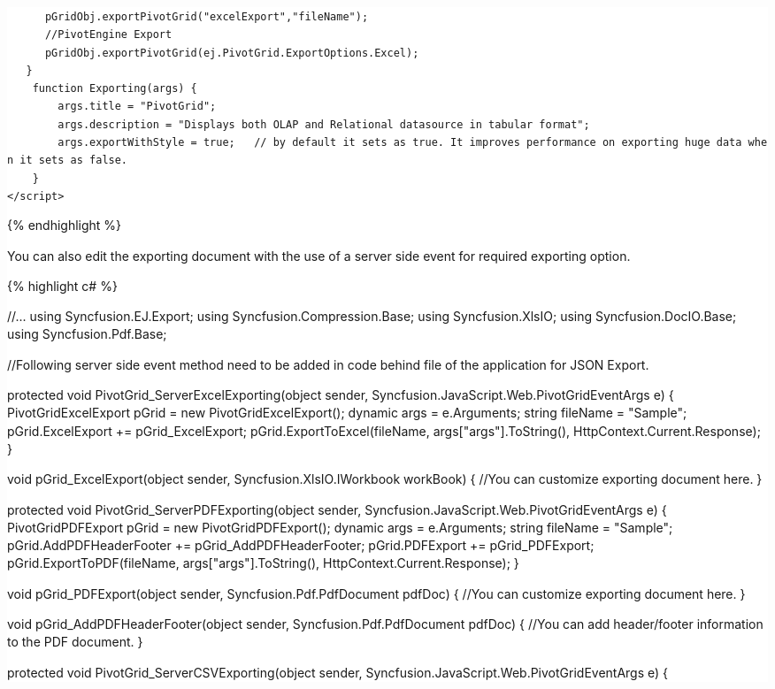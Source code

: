           pGridObj.exportPivotGrid("excelExport","fileName");
          //PivotEngine Export 
          pGridObj.exportPivotGrid(ej.PivotGrid.ExportOptions.Excel);
       }
        function Exporting(args) {
            args.title = "PivotGrid";
            args.description = "Displays both OLAP and Relational datasource in tabular format";
			args.exportWithStyle = true;   // by default it sets as true. It improves performance on exporting huge data when it sets as false.
        }
    </script>

{% endhighlight %}

You can also edit the exporting document with the use of a server side event for required exporting option.

{% highlight c# %}

//...
using Syncfusion.EJ.Export;
using Syncfusion.Compression.Base;
using Syncfusion.XlsIO;
using Syncfusion.DocIO.Base;
using Syncfusion.Pdf.Base;

//Following server side event method need to be added in code behind file of the application for JSON Export.

protected void PivotGrid_ServerExcelExporting(object sender, Syncfusion.JavaScript.Web.PivotGridEventArgs e)
{
    PivotGridExcelExport pGrid = new PivotGridExcelExport();
    dynamic args = e.Arguments;
    string fileName = "Sample";
    pGrid.ExcelExport += pGrid_ExcelExport;
    pGrid.ExportToExcel(fileName, args["args"].ToString(), HttpContext.Current.Response);
}

void pGrid_ExcelExport(object sender, Syncfusion.XlsIO.IWorkbook workBook)
{
    //You can customize exporting document here.
}

protected void PivotGrid_ServerPDFExporting(object sender, Syncfusion.JavaScript.Web.PivotGridEventArgs e)
{
    PivotGridPDFExport pGrid = new PivotGridPDFExport();
    dynamic args = e.Arguments;
    string fileName = "Sample";
    pGrid.AddPDFHeaderFooter += pGrid_AddPDFHeaderFooter;
    pGrid.PDFExport += pGrid_PDFExport;
    pGrid.ExportToPDF(fileName, args["args"].ToString(), HttpContext.Current.Response);
}

void pGrid_PDFExport(object sender, Syncfusion.Pdf.PdfDocument pdfDoc)
{
    //You can customize exporting document here.
}

void pGrid_AddPDFHeaderFooter(object sender, Syncfusion.Pdf.PdfDocument pdfDoc)
{
    //You can add header/footer information to the PDF document.
}

protected void PivotGrid_ServerCSVExporting(object sender, Syncfusion.JavaScript.Web.PivotGridEventArgs e)
{